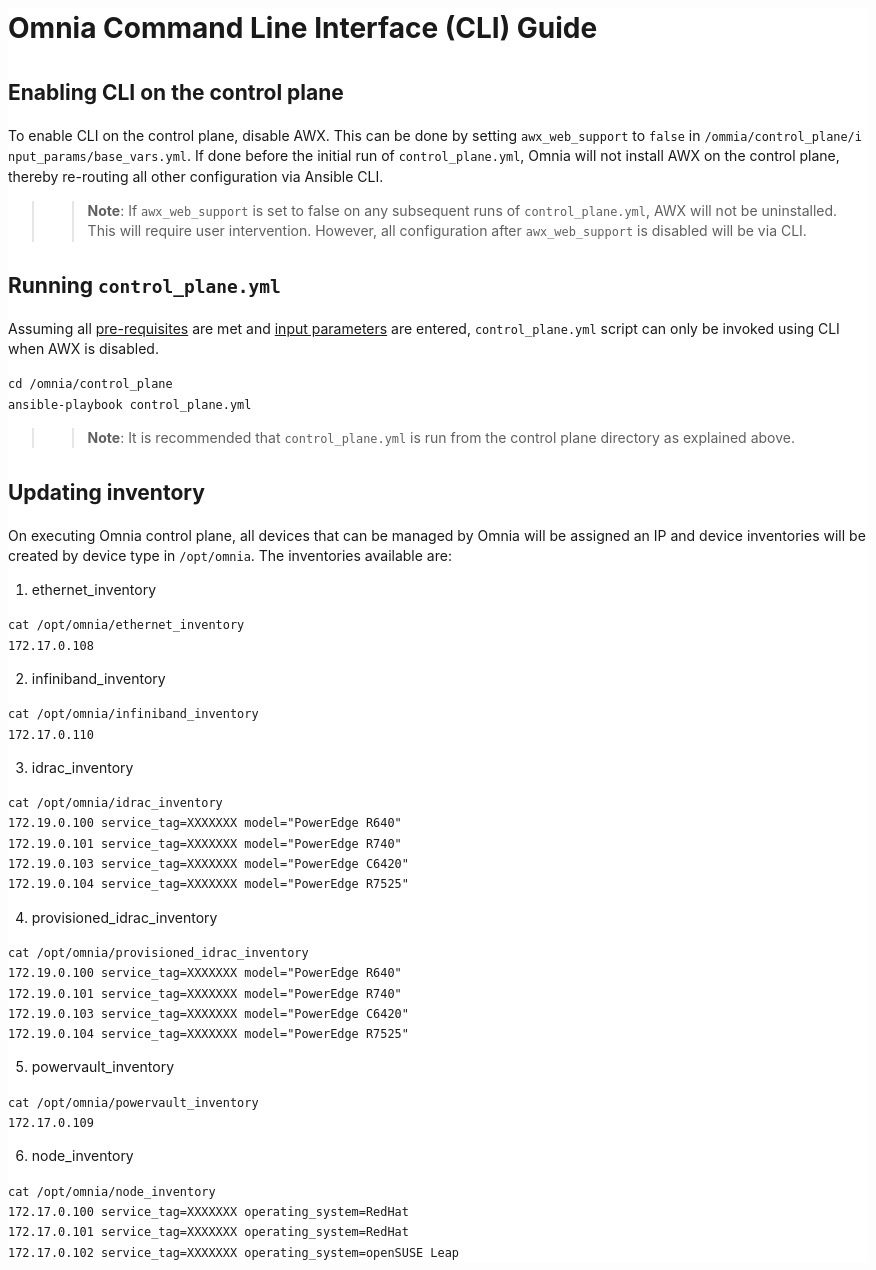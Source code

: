 # Omnia Command Line Interface (CLI) Guide

## Enabling CLI on the control plane
To enable CLI on the control plane, disable AWX. This can be done by setting `awx_web_support` to `false` in `/ommia/control_plane/input_params/base_vars.yml`. If done before the initial run of `control_plane.yml`, Omnia will not install AWX on the control plane, thereby re-routing all other configuration via Ansible CLI.
>> **Note**: If `awx_web_support` is set to false on any subsequent runs of `control_plane.yml`, AWX will not be uninstalled. This will require user intervention. However, all configuration after `awx_web_support` is disabled will be via CLI.


## Running `control_plane.yml`
Assuming all [pre-requisites](PreRequisites/Control_Plane_PreReqs.md) are met and [input parameters](Input_Parameter_Guide) are entered, `control_plane.yml` script can only be invoked using CLI when AWX is disabled.
```
cd /omnia/control_plane
ansible-playbook control_plane.yml
```
>> **Note**: It is recommended that `control_plane.yml` is run from the control plane directory as explained above.

## Updating inventory
On executing Omnia control plane, all devices that can be managed by Omnia will be assigned an IP and device inventories will be created by device type in `/opt/omnia`. The inventories available are:
1. ethernet_inventory 
```
cat /opt/omnia/ethernet_inventory
172.17.0.108
```
2. infiniband_inventory 
```
cat /opt/omnia/infiniband_inventory
172.17.0.110
```
3. idrac_inventory 
```
cat /opt/omnia/idrac_inventory
172.19.0.100 service_tag=XXXXXXX model="PowerEdge R640"
172.19.0.101 service_tag=XXXXXXX model="PowerEdge R740"
172.19.0.103 service_tag=XXXXXXX model="PowerEdge C6420"
172.19.0.104 service_tag=XXXXXXX model="PowerEdge R7525"
```
4. provisioned_idrac_inventory 
```
cat /opt/omnia/provisioned_idrac_inventory
172.19.0.100 service_tag=XXXXXXX model="PowerEdge R640"
172.19.0.101 service_tag=XXXXXXX model="PowerEdge R740"
172.19.0.103 service_tag=XXXXXXX model="PowerEdge C6420"
172.19.0.104 service_tag=XXXXXXX model="PowerEdge R7525"
```
5. powervault_inventory 
```
cat /opt/omnia/powervault_inventory
172.17.0.109
```
6. node_inventory 
```
cat /opt/omnia/node_inventory
172.17.0.100 service_tag=XXXXXXX operating_system=RedHat
172.17.0.101 service_tag=XXXXXXX operating_system=RedHat
172.17.0.102 service_tag=XXXXXXX operating_system=openSUSE Leap
```